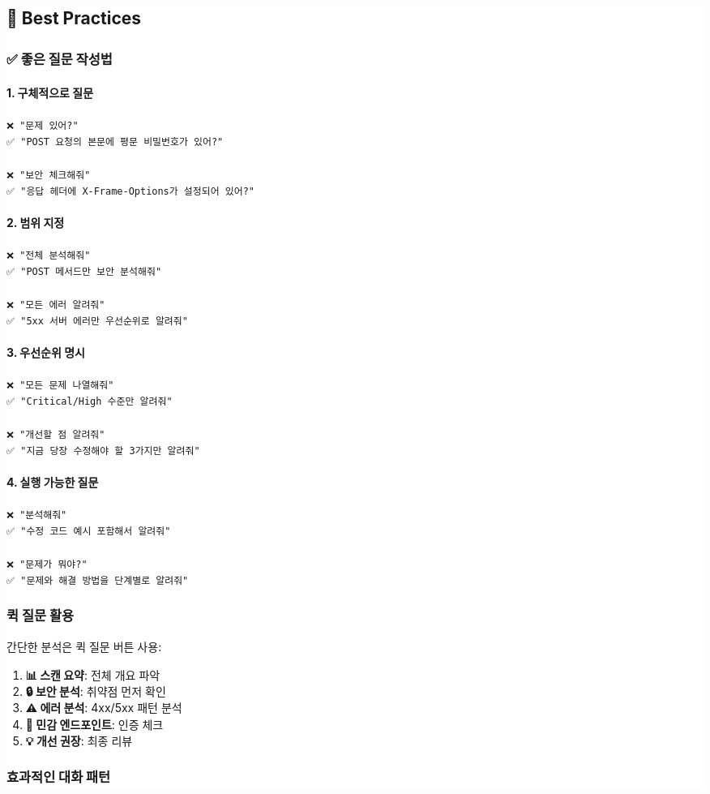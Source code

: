 
## 🎯 Best Practices

### ✅ 좋은 질문 작성법

#### 1. 구체적으로 질문
```
❌ "문제 있어?"
✅ "POST 요청의 본문에 평문 비밀번호가 있어?"

❌ "보안 체크해줘"
✅ "응답 헤더에 X-Frame-Options가 설정되어 있어?"
```

#### 2. 범위 지정
```
❌ "전체 분석해줘"
✅ "POST 메서드만 보안 분석해줘"

❌ "모든 에러 알려줘"
✅ "5xx 서버 에러만 우선순위로 알려줘"
```

#### 3. 우선순위 명시
```
❌ "모든 문제 나열해줘"
✅ "Critical/High 수준만 알려줘"

❌ "개선할 점 알려줘"
✅ "지금 당장 수정해야 할 3가지만 알려줘"
```

#### 4. 실행 가능한 질문
```
❌ "분석해줘"
✅ "수정 코드 예시 포함해서 알려줘"

❌ "문제가 뭐야?"
✅ "문제와 해결 방법을 단계별로 알려줘"
```

### 퀵 질문 활용

간단한 분석은 퀵 질문 버튼 사용:

1. **📊 스캔 요약**: 전체 개요 파악
2. **🔒 보안 분석**: 취약점 먼저 확인
3. **⚠️ 에러 분석**: 4xx/5xx 패턴 분석
4. **🎯 민감 엔드포인트**: 인증 체크
5. **💡 개선 권장**: 최종 리뷰

### 효과적인 대화 패턴
